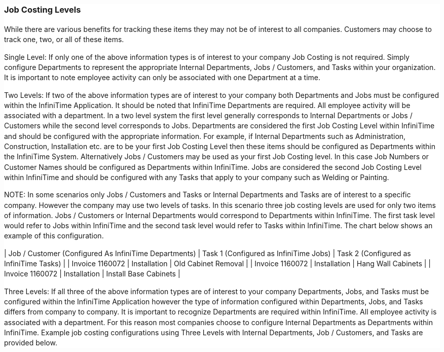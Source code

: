 ### Job Costing Levels

While there are various benefits for tracking
these items they may not be of interest to all companies. Customers may
choose to track one, two, or all of these items.

Single Level:
If only one of the above information types is of interest to your company
Job Costing is not required. Simply configure Departments to represent
the appropriate Internal Departments, Jobs / Customers, and Tasks within
your organization. It is important to note employee activity can only
be associated with one Department at a time.

Two Levels: If
two of the above information types are of interest to your company both
Departments and Jobs must be configured within the InfiniTime
Application. It should be noted that InfiniTime
Departments are required. All employee activity will be associated with
a department. In a two level system the first level generally corresponds
to Internal Departments or Jobs / Customers while the second level corresponds
to Jobs. Departments are considered the first Job Costing Level within
InfiniTime and should be
configured with the appropriate information. For example, if Internal
Departments such as Administration, Construction, Installation etc. are
to be your first Job Costing Level then these items should be configured
as Departments within the InfiniTime
System. Alternatively Jobs / Customers may be used as your first Job Costing
level. In this case Job Numbers or Customer Names should be configured
as Departments within InfiniTime.
Jobs are considered the second Job Costing Level within InfiniTime and should be configured
with any Tasks that apply to your company such as Welding or Painting.

NOTE: In some scenarios only Jobs / Customers
and Tasks or Internal Departments and Tasks are of interest to a specific
company. However the company may use two levels of tasks. In this scenario
three job costing levels are used for only two items of information. Jobs
/ Customers or Internal Departments would correspond to Departments within
InfiniTime. The first task
level would refer to Jobs within InfiniTime
and the second task level would refer to Tasks within InfiniTime.
The chart below shows an example of this configuration.

| Job / Customer (Configured As InfiniTime Departments) | Task 1 (Configured as InfiniTime Jobs) | Task 2 (Configured as InfiniTime Tasks) |
| Invoice 1160072 | Installation | Old Cabinet Removal |
| Invoice 1160072 | Installation | Hang Wall Cabinets |
| Invoice 1160072 | Installation | Install Base Cabinets |

Three Levels: If
all three of the above information types are of interest to your company
Departments, Jobs, and Tasks must be configured within the InfiniTime Application however the
type of information configured within Departments, Jobs, and Tasks differs
from company to company. It is important to recognize Departments are
required within InfiniTime.
All employee activity is associated with a department. For this reason
most companies choose to configure Internal Departments as Departments
within InfiniTime. Example
job costing configurations using Three Levels with Internal Departments,
Job / Customers, and Tasks are provided below.
